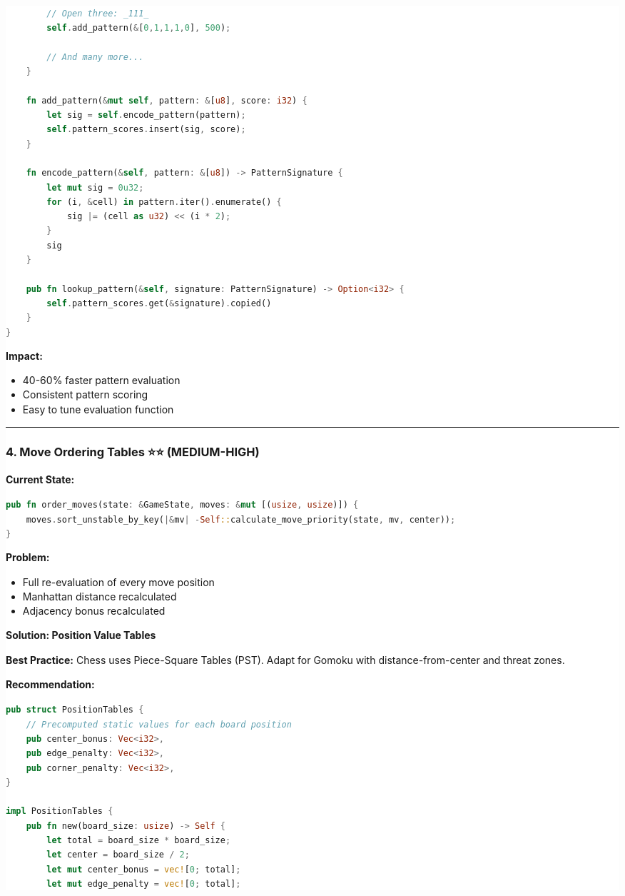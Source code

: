 ```rust
        // Open three: _111_
        self.add_pattern(&[0,1,1,1,0], 500);
        
        // And many more...
    }
    
    fn add_pattern(&mut self, pattern: &[u8], score: i32) {
        let sig = self.encode_pattern(pattern);
        self.pattern_scores.insert(sig, score);
    }
    
    fn encode_pattern(&self, pattern: &[u8]) -> PatternSignature {
        let mut sig = 0u32;
        for (i, &cell) in pattern.iter().enumerate() {
            sig |= (cell as u32) << (i * 2);
        }
        sig
    }
    
    pub fn lookup_pattern(&self, signature: PatternSignature) -> Option<i32> {
        self.pattern_scores.get(&signature).copied()
    }
}
```

**Impact:**
- 40-60% faster pattern evaluation
- Consistent pattern scoring
- Easy to tune evaluation function

---

### 4. **Move Ordering Tables** ⭐⭐ (MEDIUM-HIGH)

**Current State:**
```rust
pub fn order_moves(state: &GameState, moves: &mut [(usize, usize)]) {
    moves.sort_unstable_by_key(|&mv| -Self::calculate_move_priority(state, mv, center));
}
```

**Problem:**
- Full re-evaluation of every move position
- Manhattan distance recalculated
- Adjacency bonus recalculated

**Solution: Position Value Tables**

**Best Practice:** Chess uses Piece-Square Tables (PST). Adapt for Gomoku with distance-from-center and threat zones.

**Recommendation:**
```rust
pub struct PositionTables {
    // Precomputed static values for each board position
    pub center_bonus: Vec<i32>,
    pub edge_penalty: Vec<i32>,
    pub corner_penalty: Vec<i32>,
}

impl PositionTables {
    pub fn new(board_size: usize) -> Self {
        let total = board_size * board_size;
        let center = board_size / 2;
        let mut center_bonus = vec![0; total];
        let mut edge_penalty = vec![0; total];
```